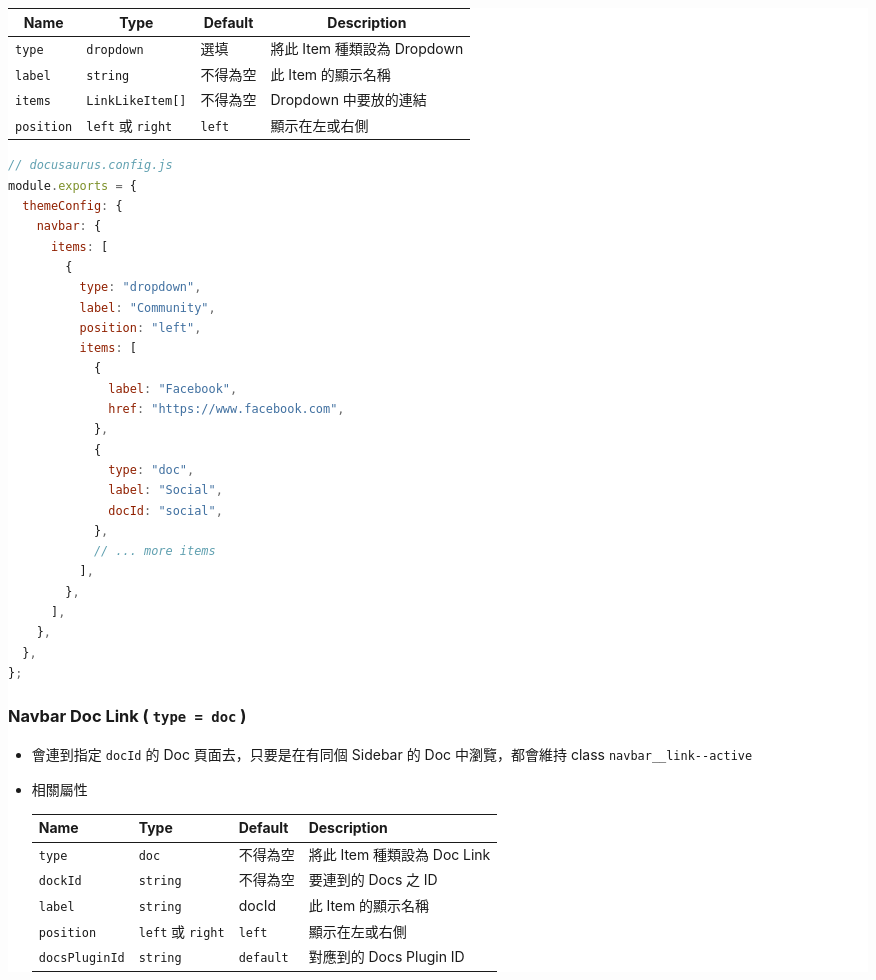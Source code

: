   | Name       | Type              | Default  | Description                 |
  | ---------- | ----------------- | -------- | --------------------------- |
  | `type`     | `dropdown`        | 選填     | 將此 Item 種類設為 Dropdown |
  | `label`    | `string`          | 不得為空 | 此 Item 的顯示名稱          |
  | `items`    | `LinkLikeItem[]`  | 不得為空 | Dropdown 中要放的連結       |
  | `position` | `left` 或 `right` | `left`   | 顯示在左或右側              |

  ```javascript
  // docusaurus.config.js
  module.exports = {
    themeConfig: {
      navbar: {
        items: [
          {
            type: "dropdown",
            label: "Community",
            position: "left",
            items: [
              {
                label: "Facebook",
                href: "https://www.facebook.com",
              },
              {
                type: "doc",
                label: "Social",
                docId: "social",
              },
              // ... more items
            ],
          },
        ],
      },
    },
  };
  ```

### Navbar Doc Link ( `type = doc` )

- 會連到指定 `docId` 的 Doc 頁面去，只要是在有同個 Sidebar 的 Doc 中瀏覽，都會維持 class `navbar__link--active`
- 相關屬性

  | Name           | Type              | Default   | Description                 |
  | -------------- | ----------------- | --------- | --------------------------- |
  | `type`         | `doc`             | 不得為空  | 將此 Item 種類設為 Doc Link |
  | `dockId`       | `string`          | 不得為空  | 要連到的 Docs 之 ID         |
  | `label`        | `string`          | docId     | 此 Item 的顯示名稱          |
  | `position`     | `left` 或 `right` | `left`    | 顯示在左或右側              |
  | `docsPluginId` | `string`          | `default` | 對應到的 Docs Plugin ID     |
